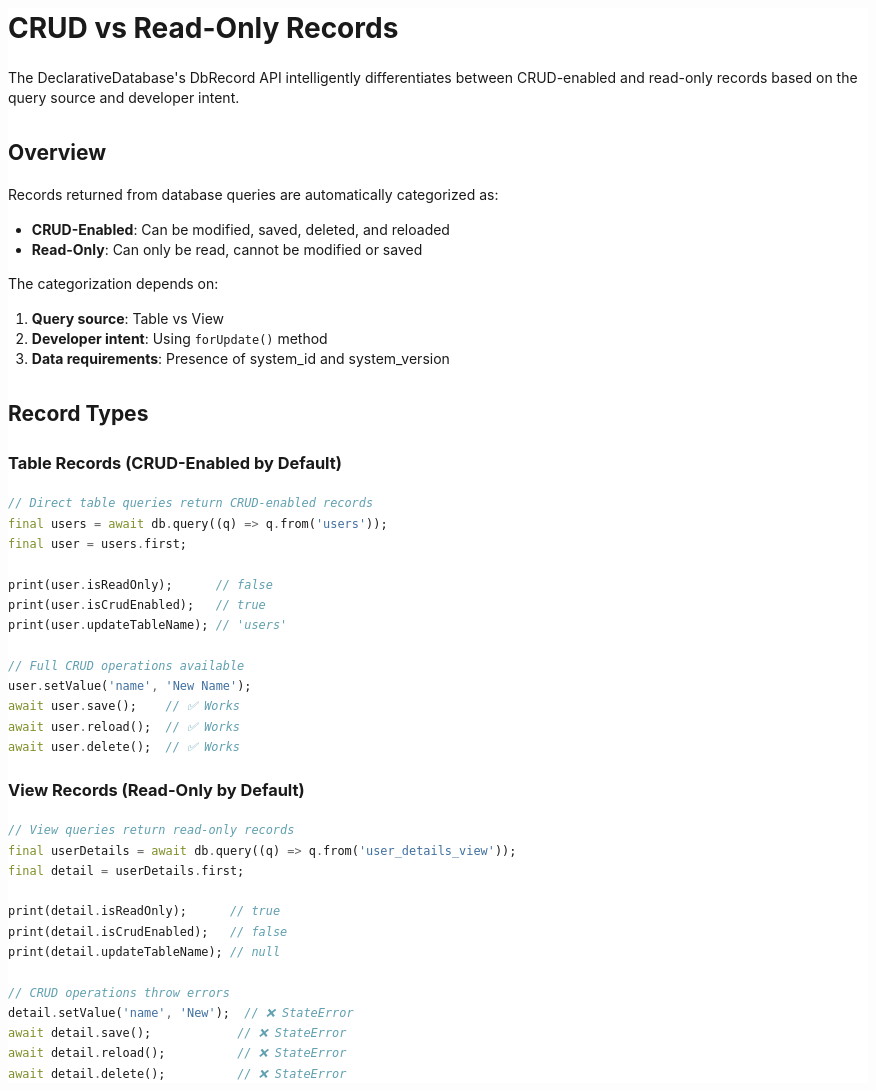 # CRUD vs Read-Only Records

The DeclarativeDatabase's DbRecord API intelligently differentiates between CRUD-enabled and read-only records based on the query source and developer intent.

## Overview

Records returned from database queries are automatically categorized as:

- **CRUD-Enabled**: Can be modified, saved, deleted, and reloaded
- **Read-Only**: Can only be read, cannot be modified or saved

The categorization depends on:

1. **Query source**: Table vs View
2. **Developer intent**: Using `forUpdate()` method
3. **Data requirements**: Presence of system_id and system_version

## Record Types

### Table Records (CRUD-Enabled by Default)

```dart
// Direct table queries return CRUD-enabled records
final users = await db.query((q) => q.from('users'));
final user = users.first;

print(user.isReadOnly);      // false
print(user.isCrudEnabled);   // true
print(user.updateTableName); // 'users'

// Full CRUD operations available
user.setValue('name', 'New Name');
await user.save();    // ✅ Works
await user.reload();  // ✅ Works  
await user.delete();  // ✅ Works
```

### View Records (Read-Only by Default)

```dart
// View queries return read-only records
final userDetails = await db.query((q) => q.from('user_details_view'));
final detail = userDetails.first;

print(detail.isReadOnly);      // true
print(detail.isCrudEnabled);   // false
print(detail.updateTableName); // null

// CRUD operations throw errors
detail.setValue('name', 'New');  // ❌ StateError
await detail.save();            // ❌ StateError
await detail.reload();          // ❌ StateError
await detail.delete();          // ❌ StateError
```
